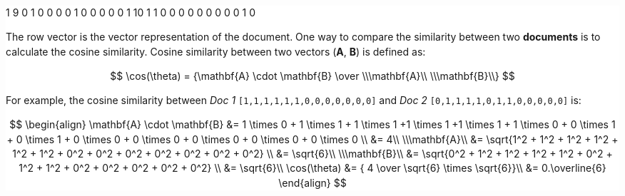 <td>1</td>
</tr>
<tr class="odd">
<td>9</td>
<td>0</td>
<td>1</td>
<td>0</td>
<td>0</td>
<td>0</td>
<td>0</td>
<td>1</td>
<td>0</td>
<td>0</td>
<td>0</td>
<td>0</td>
<td>0</td>
<td>1</td>
</tr>
<tr class="even">
<td>10</td>
<td>1</td>
<td>1</td>
<td>0</td>
<td>0</td>
<td>0</td>
<td>0</td>
<td>0</td>
<td>0</td>
<td>0</td>
<td>0</td>
<td>0</td>
<td>1</td>
<td>0</td>
</tr>
</tbody>
</table>

The row vector is the vector representation of the document. One way to
compare the similarity between two **documents** is to calculate the
cosine similarity. Cosine similarity between two vectors (**A**, **B**)
is defined as:

$$
\cos(\theta) = {\mathbf{A} \cdot \mathbf{B} \over \\\mathbf{A}\\ \\\mathbf{B}\\}
$$

For example, the cosine similarity between *Doc 1*
`[1,1,1,1,1,1,0,0,0,0,0,0,0]` and *Doc 2* `[0,1,1,1,1,0,1,1,0,0,0,0,0]`
is:

$$
\begin{align}
\mathbf{A} \cdot \mathbf{B} &= 1 \times 0 + 1 \times 1 + 1 \times 1 +1 \times 1 +1 \times 1 + 1 \times 0 + 0 \times 1 + 0 \times 1 + 0 \times 0 + 0 \times 0 + 0 \times 0 + 0 \times 0 + 0 \times 0 \\
&= 4\\
\\\mathbf{A}\\ &= \sqrt{1^2 + 1^2 + 1^2 + 1^2 + 1^2 + 1^2 + 0^2 + 0^2 + 0^2 + 0^2 + 0^2 + 0^2 + 0^2} \\
&= \sqrt{6}\\
\\\mathbf{B}\\ &= \sqrt{0^2 + 1^2 + 1^2 + 1^2 + 1^2 + 0^2 + 1^2 + 1^2 + 0^2 + 0^2 + 0^2 + 0^2 + 0^2} \\
&= \sqrt{6}\\
\cos(\theta) &= { 4 \over \sqrt{6} \times \sqrt{6}}\\
&= 0.\overline{6}
\end{align}
$$
